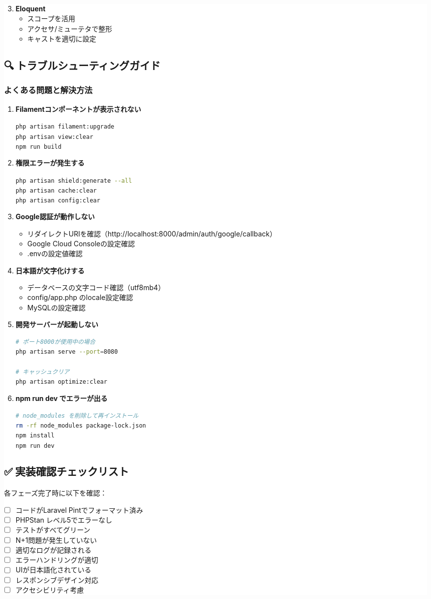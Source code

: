 3. **Eloquent**
   - スコープを活用
   - アクセサ/ミューテタで整形
   - キャストを適切に設定

## 🔍 トラブルシューティングガイド

### よくある問題と解決方法

1. **Filamentコンポーネントが表示されない**
   ```bash
   php artisan filament:upgrade
   php artisan view:clear
   npm run build
   ```

2. **権限エラーが発生する**
   ```bash
   php artisan shield:generate --all
   php artisan cache:clear
   php artisan config:clear
   ```

3. **Google認証が動作しない**
   - リダイレクトURIを確認（http://localhost:8000/admin/auth/google/callback）
   - Google Cloud Consoleの設定確認
   - .envの設定値確認

4. **日本語が文字化けする**
   - データベースの文字コード確認（utf8mb4）
   - config/app.php のlocale設定確認
   - MySQLの設定確認

5. **開発サーバーが起動しない**
   ```bash
   # ポート8000が使用中の場合
   php artisan serve --port=8080
   
   # キャッシュクリア
   php artisan optimize:clear
   ```

6. **npm run dev でエラーが出る**
   ```bash
   # node_modules を削除して再インストール
   rm -rf node_modules package-lock.json
   npm install
   npm run dev
   ```

## ✅ 実装確認チェックリスト

各フェーズ完了時に以下を確認：

- [ ] コードがLaravel Pintでフォーマット済み
- [ ] PHPStan レベル5でエラーなし
- [ ] テストがすべてグリーン
- [ ] N+1問題が発生していない
- [ ] 適切なログが記録される
- [ ] エラーハンドリングが適切
- [ ] UIが日本語化されている
- [ ] レスポンシブデザイン対応
- [ ] アクセシビリティ考慮
